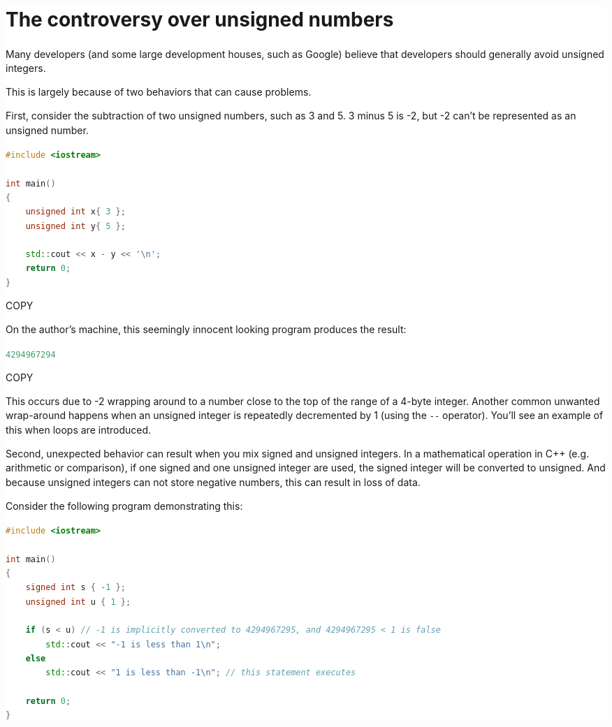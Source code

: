 # The controversy over unsigned numbers

Many developers (and some large development houses, such as Google) believe that developers should generally avoid unsigned integers.

This is largely because of two behaviors that can cause problems.

First, consider the subtraction of two unsigned numbers, such as 3 and 5. 3 minus 5 is -2, but -2 can’t be represented as an unsigned number.

```cpp
#include <iostream>

int main()
{
	unsigned int x{ 3 };
	unsigned int y{ 5 };

	std::cout << x - y << '\n';
	return 0;
}
```

COPY

On the author’s machine, this seemingly innocent looking program produces the result:

```cpp
4294967294
```

COPY

This occurs due to -2 wrapping around to a number close to the top of the range of a 4-byte integer. Another common unwanted wrap-around happens when an unsigned integer is repeatedly decremented by 1 (using the `--` operator). You’ll see an example of this when loops are introduced.

Second, unexpected behavior can result when you mix signed and unsigned integers. In a mathematical operation in C++ (e.g. arithmetic or comparison), if one signed and one unsigned integer are used, the signed integer will be converted to unsigned. And because unsigned integers can not store negative numbers, this can result in loss of data.

Consider the following program demonstrating this:

```cpp
#include <iostream>

int main()
{
    signed int s { -1 };
    unsigned int u { 1 };

    if (s < u) // -1 is implicitly converted to 4294967295, and 4294967295 < 1 is false
        std::cout << "-1 is less than 1\n";
    else
        std::cout << "1 is less than -1\n"; // this statement executes

    return 0;
}
```
